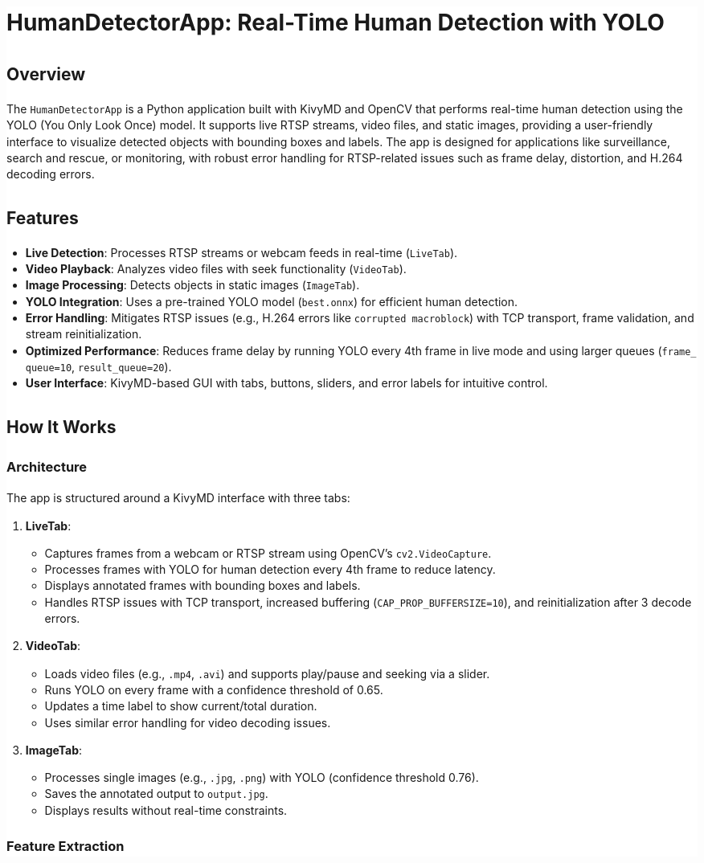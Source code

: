 # HumanDetectorApp: Real-Time Human Detection with YOLO

## Overview

The `HumanDetectorApp` is a Python application built with KivyMD and OpenCV that performs real-time human detection using the YOLO (You Only Look Once) model. It supports live RTSP streams, video files, and static images, providing a user-friendly interface to visualize detected objects with bounding boxes and labels. The app is designed for applications like surveillance, search and rescue, or monitoring, with robust error handling for RTSP-related issues such as frame delay, distortion, and H.264 decoding errors.

## Features

- **Live Detection**: Processes RTSP streams or webcam feeds in real-time (`LiveTab`).
- **Video Playback**: Analyzes video files with seek functionality (`VideoTab`).
- **Image Processing**: Detects objects in static images (`ImageTab`).
- **YOLO Integration**: Uses a pre-trained YOLO model (`best.onnx`) for efficient human detection.
- **Error Handling**: Mitigates RTSP issues (e.g., H.264 errors like `corrupted macroblock`) with TCP transport, frame validation, and stream reinitialization.
- **Optimized Performance**: Reduces frame delay by running YOLO every 4th frame in live mode and using larger queues (`frame_queue=10`, `result_queue=20`).
- **User Interface**: KivyMD-based GUI with tabs, buttons, sliders, and error labels for intuitive control.

## How It Works

### Architecture

The app is structured around a KivyMD interface with three tabs:

1. **LiveTab**:
   - Captures frames from a webcam or RTSP stream using OpenCV’s `cv2.VideoCapture`.
   - Processes frames with YOLO for human detection every 4th frame to reduce latency.
   - Displays annotated frames with bounding boxes and labels.
   - Handles RTSP issues with TCP transport, increased buffering (`CAP_PROP_BUFFERSIZE=10`), and reinitialization after 3 decode errors.

2. **VideoTab**:
   - Loads video files (e.g., `.mp4`, `.avi`) and supports play/pause and seeking via a slider.
   - Runs YOLO on every frame with a confidence threshold of 0.65.
   - Updates a time label to show current/total duration.
   - Uses similar error handling for video decoding issues.

3. **ImageTab**:
   - Processes single images (e.g., `.jpg`, `.png`) with YOLO (confidence threshold 0.76).
   - Saves the annotated output to `output.jpg`.
   - Displays results without real-time constraints.

### Feature Extraction
